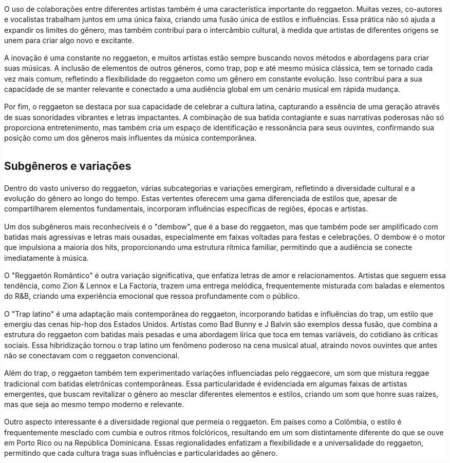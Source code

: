 O uso de colaborações entre diferentes artistas também é uma característica importante do reggaeton. Muitas vezes, co-autores e vocalistas trabalham juntos em uma única faixa, criando uma fusão única de estilos e influências. Essa prática não só ajuda a expandir os limites do gênero, mas também contribui para o intercâmbio cultural, à medida que artistas de diferentes origens se unem para criar algo novo e excitante.

A inovação é uma constante no reggaeton, e muitos artistas estão sempre buscando novos métodos e abordagens para criar suas músicas. A inclusão de elementos de outros gêneros, como trap, pop e até mesmo música clássica, tem se tornado cada vez mais comum, refletindo a flexibilidade do reggaeton como um gênero em constante evolução. Isso contribui para a sua capacidade de se manter relevante e conectado a uma audiência global em um cenário musical em rápida mudança.

Por fim, o reggaeton se destaca por sua capacidade de celebrar a cultura latina, capturando a essência de uma geração através de suas sonoridades vibrantes e letras impactantes. A combinação de sua batida contagiante e suas narrativas poderosas não só proporciona entretenimento, mas também cria um espaço de identificação e ressonância para seus ouvintes, confirmando sua posição como um dos gêneros mais influentes da música contemporânea.


## Subgêneros e variações


Dentro do vasto universo do reggaeton, várias subcategorias e variações emergiram, refletindo a diversidade cultural e a evolução do gênero ao longo do tempo. Estas vertentes oferecem uma gama diferenciada de estilos que, apesar de compartilharem elementos fundamentais, incorporam influências específicas de regiões, épocas e artistas.

Um dos subgêneros mais reconhecíveis é o "dembow", que é a base do reggaeton, mas que também pode ser amplificado com batidas mais agressivas e letras mais ousadas, especialmente em faixas voltadas para festas e celebrações. O dembow é o motor que impulsiona a maioria dos hits, proporcionando uma estrutura rítmica familiar, permitindo que a audiência se conecte imediatamente à música.

O "Reggaetón Romântico" é outra variação significativa, que enfatiza letras de amor e relacionamentos. Artistas que seguem essa tendência, como Zion & Lennox e La Factoría, trazem uma entrega melódica, frequentemente misturada com baladas e elementos do R&B, criando uma experiência emocional que ressoa profundamente com o público.

O "Trap latino" é uma adaptação mais contemporânea do reggaeton, incorporando batidas e influências do trap, um estilo que emergiu das cenas hip-hop dos Estados Unidos. Artistas como Bad Bunny e J Balvin são exemplos dessa fusão, que combina a estrutura do reggaeton com batidas mais pesadas e uma abordagem lírica que toca em temas variáveis, do cotidiano às críticas sociais. Essa hibridização tornou o trap latino um fenômeno poderoso na cena musical atual, atraindo novos ouvintes que antes não se conectavam com o reggaeton convencional.

Além do trap, o reggaeton também tem experimentado variações influenciadas pelo reggaecore, um som que mistura reggae tradicional com batidas eletrônicas contemporâneas. Essa particularidade é evidenciada em algumas faixas de artistas emergentes, que buscam revitalizar o gênero ao mesclar diferentes elementos e estilos, criando um som que honre suas raízes, mas que seja ao mesmo tempo moderno e relevante.

Outro aspecto interessante é a diversidade regional que permeia o reggaeton. Em países como a Colômbia, o estilo é frequentemente mesclado com cumbia e outros ritmos folclóricos, resultando em um som distintamente diferente do que se ouve em Porto Rico ou na República Dominicana. Essas regionalidades enfatizam a flexibilidade e a universalidade do reggaeton, permitindo que cada cultura traga suas influências e particularidades ao gênero.
